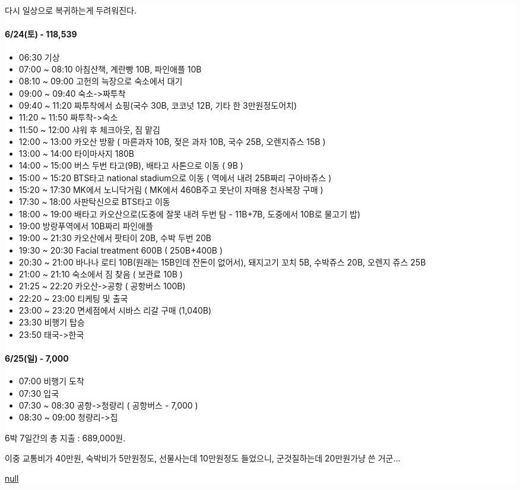 다시 일상으로 복귀하는게 두려워진다.

#### 6/24(토) - 118,539

- 06:30 기상
- 07:00 ~ 08:10 아침산책, 계란빵 10B, 파인애플 10B
- 08:10 ~ 09:00 고헌의 늑장으로 숙소에서 대기
- 09:00 ~ 09:40 숙소->짜투착
- 09:40 ~ 11:20 짜투착에서 쇼핑(국수 30B, 코코넛 12B, 기타 한 3만원정도어치)
- 11:20 ~ 11:50 짜투착->숙소
- 11:50 ~ 12:00 샤워 후 체크아웃, 짐 맡김
- 12:00 ~ 13:00 카오산 방황 ( 마른과자 10B, 젖은 과자 10B, 국수 25B, 오렌지쥬스 15B )
- 13:00 ~ 14:00 타이마사지 180B
- 14:00 ~ 15:00 버스 두번 타고(9B), 배타고 사톤으로 이동 ( 9B )
- 15:00 ~ 15:20 BTS타고 national stadium으로 이동 ( 역에서 내려 25B짜리 구아바쥬스 )
- 15:20 ~ 17:30 MK에서 노니닥거림 ( MK에서 460B주고 못난이 자매용 천사복장 구매 )
- 17:30 ~ 18:00 사판탁신으로 BTS타고 이동
- 18:00 ~ 19:00 배타고 카오산으로(도중에 잘못 내려 두번 탐 - 11B+7B, 도중에서 10B로 물고기 밥)
- 19:00 방랑푸역에서 10B짜리 파인애플
- 19:00 ~ 21:30 카오산에서 팟타이 20B, 수박 두번 20B
- 19:30 ~ 20:30 Facial treatment 600B ( 250B+400B )
- 20:30 ~ 21:00 바나나 로티 10B(원래는 15B인데 잔돈이 없어서), 돼지고기 꼬치 5B, 수박쥬스 20B, 오렌지 쥬스 25B
- 21:00 ~ 21:10 숙소에서 짐 찾음 ( 보관료 10B )
- 21:25 ~ 22:20 카오산->공항 ( 공항버스 100B)
- 22:20 ~ 23:00 티케팅 및 출국
- 23:00 ~ 23:20 면세점에서 시바스 리갈 구매 (1,040B)
- 23:30 비행기 탑승
- 23:50 태국->한국

#### 6/25(일) - 7,000

- 07:00 비행기 도착
- 07:30 입국
- 07:30 ~ 08:30 공항->청량리 ( 공항버스 - 7,000 )
- 08:30 ~ 09:00 청량리->집

6박 7일간의 총 지출 : 689,000원.

이중 교통비가 40만원, 숙박비가 5만원정도, 선물사는데 10만원정도 들었으니, 군것질하는데 20만원가냥 쓴 거군...

[null](../6166683.html#6166683_1)

